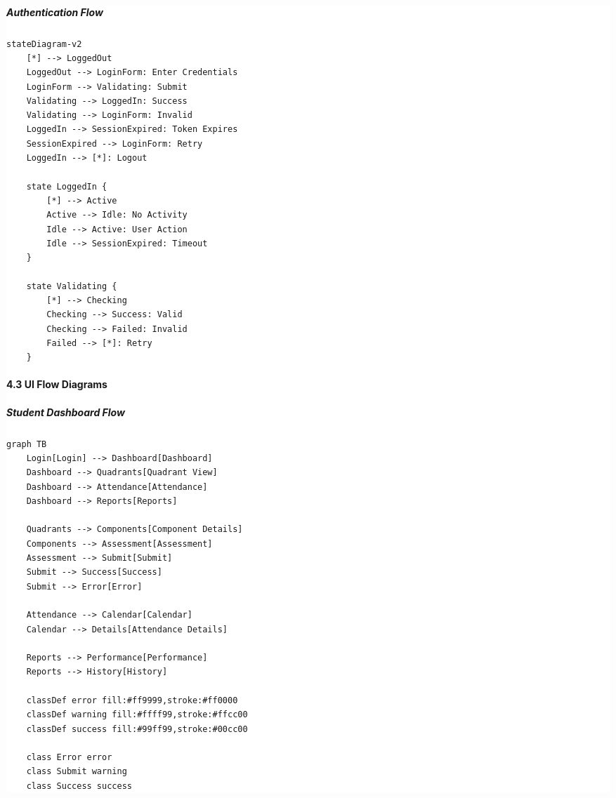 ##### Authentication Flow
```mermaid
stateDiagram-v2
    [*] --> LoggedOut
    LoggedOut --> LoginForm: Enter Credentials
    LoginForm --> Validating: Submit
    Validating --> LoggedIn: Success
    Validating --> LoginForm: Invalid
    LoggedIn --> SessionExpired: Token Expires
    SessionExpired --> LoginForm: Retry
    LoggedIn --> [*]: Logout

    state LoggedIn {
        [*] --> Active
        Active --> Idle: No Activity
        Idle --> Active: User Action
        Idle --> SessionExpired: Timeout
    }

    state Validating {
        [*] --> Checking
        Checking --> Success: Valid
        Checking --> Failed: Invalid
        Failed --> [*]: Retry
    }
```

#### 4.3 UI Flow Diagrams

##### Student Dashboard Flow
```mermaid
graph TB
    Login[Login] --> Dashboard[Dashboard]
    Dashboard --> Quadrants[Quadrant View]
    Dashboard --> Attendance[Attendance]
    Dashboard --> Reports[Reports]

    Quadrants --> Components[Component Details]
    Components --> Assessment[Assessment]
    Assessment --> Submit[Submit]
    Submit --> Success[Success]
    Submit --> Error[Error]

    Attendance --> Calendar[Calendar]
    Calendar --> Details[Attendance Details]

    Reports --> Performance[Performance]
    Reports --> History[History]

    classDef error fill:#ff9999,stroke:#ff0000
    classDef warning fill:#ffff99,stroke:#ffcc00
    classDef success fill:#99ff99,stroke:#00cc00

    class Error error
    class Submit warning
    class Success success
```
